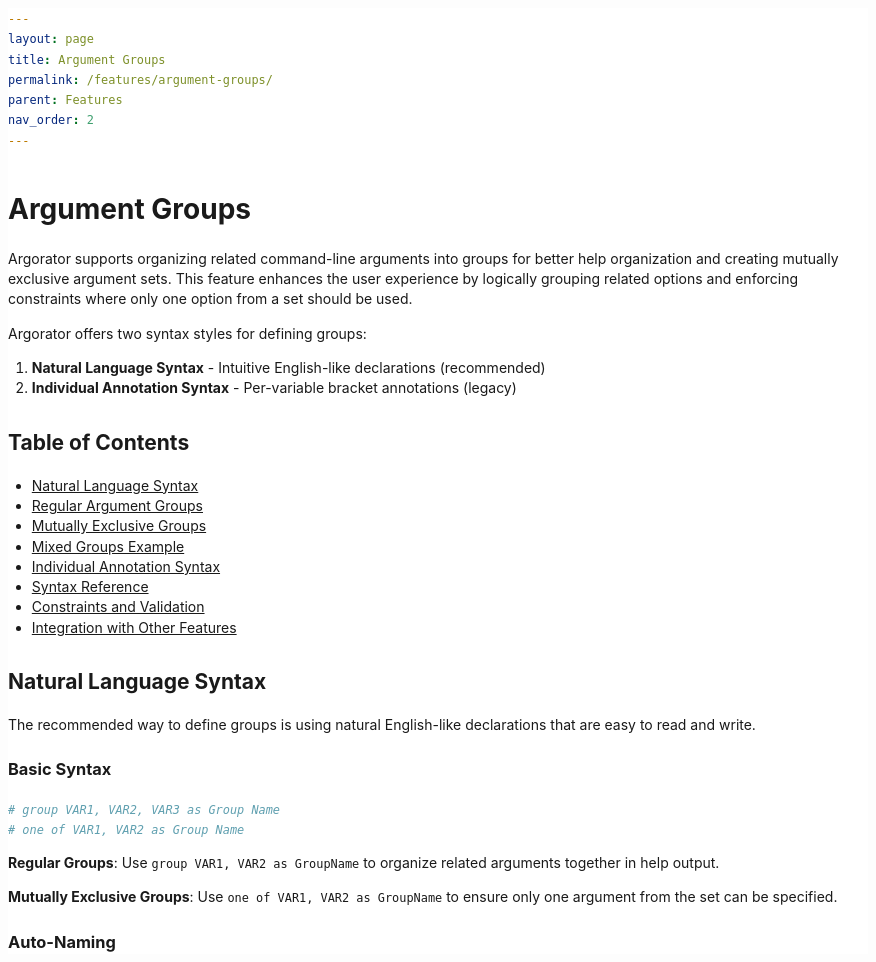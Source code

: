 ```yaml
---
layout: page
title: Argument Groups
permalink: /features/argument-groups/
parent: Features
nav_order: 2
---
```


# Argument Groups

Argorator supports organizing related command-line arguments into groups for better help organization and creating mutually exclusive argument sets. This feature enhances the user experience by logically grouping related options and enforcing constraints where only one option from a set should be used.

Argorator offers two syntax styles for defining groups:

1. **Natural Language Syntax** - Intuitive English-like declarations (recommended)
2. **Individual Annotation Syntax** - Per-variable bracket annotations (legacy)

## Table of Contents

- [Natural Language Syntax](#natural-language-syntax)
- [Regular Argument Groups](#regular-argument-groups)
- [Mutually Exclusive Groups](#mutually-exclusive-groups)
- [Mixed Groups Example](#mixed-groups-example)
- [Individual Annotation Syntax](#individual-annotation-syntax)
- [Syntax Reference](#syntax-reference)
- [Constraints and Validation](#constraints-and-validation)
- [Integration with Other Features](#integration-with-other-features)

## Natural Language Syntax

The recommended way to define groups is using natural English-like declarations that are easy to read and write.

### Basic Syntax

```bash
# group VAR1, VAR2, VAR3 as Group Name
# one of VAR1, VAR2 as Group Name
```

**Regular Groups**: Use `group VAR1, VAR2 as GroupName` to organize related arguments together in help output.

**Mutually Exclusive Groups**: Use `one of VAR1, VAR2 as GroupName` to ensure only one argument from the set can be specified.

### Auto-Naming
